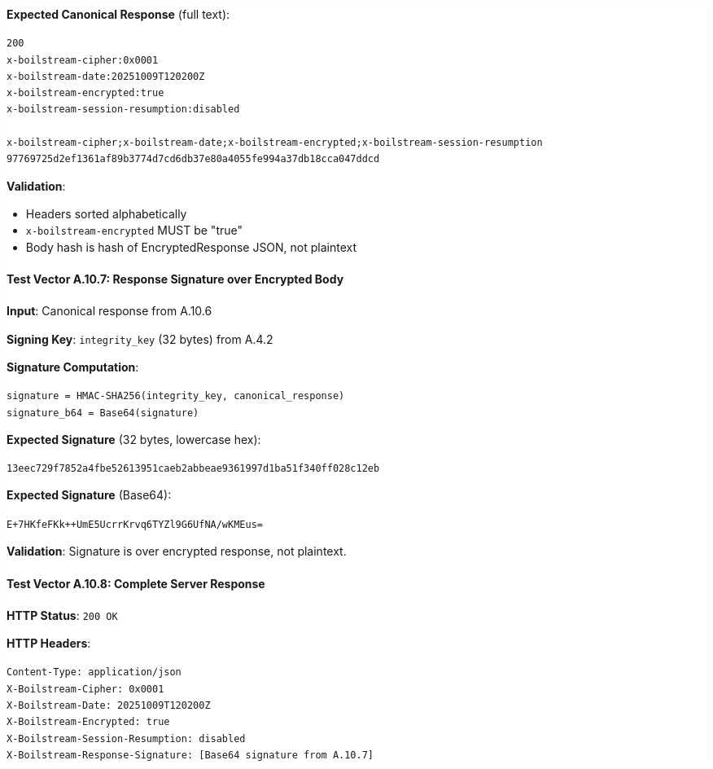 **Expected Canonical Response** (full text):

```
200
x-boilstream-cipher:0x0001
x-boilstream-date:20251009T120200Z
x-boilstream-encrypted:true
x-boilstream-session-resumption:disabled

x-boilstream-cipher;x-boilstream-date;x-boilstream-encrypted;x-boilstream-session-resumption
97769725d2ef1361af89b3774d7cd6db37e80a4055fe994a37db18cca047ddcd
```

**Validation**:
- Headers sorted alphabetically
- `x-boilstream-encrypted` MUST be "true"
- Body hash is hash of EncryptedResponse JSON, not plaintext

#### Test Vector A.10.7: Response Signature over Encrypted Body

**Input**: Canonical response from A.10.6

**Signing Key**: `integrity_key` (32 bytes) from A.4.2

**Signature Computation**:

```
signature = HMAC-SHA256(integrity_key, canonical_response)
signature_b64 = Base64(signature)
```

**Expected Signature** (32 bytes, lowercase hex):

```
13eec729f7852a4fbe52613951caeb2abbeae9361997d1ba51f340ff028c12eb
```

**Expected Signature** (Base64):

```
E+7HKfeFKk++UmE5UcrrKrvq6TYZl9G6UfNA/wKMEus=
```

**Validation**: Signature is over encrypted response, not plaintext.

#### Test Vector A.10.8: Complete Server Response

**HTTP Status**: `200 OK`

**HTTP Headers**:

```
Content-Type: application/json
X-Boilstream-Cipher: 0x0001
X-Boilstream-Date: 20251009T120200Z
X-Boilstream-Encrypted: true
X-Boilstream-Session-Resumption: disabled
X-Boilstream-Response-Signature: [Base64 signature from A.10.7]
```
